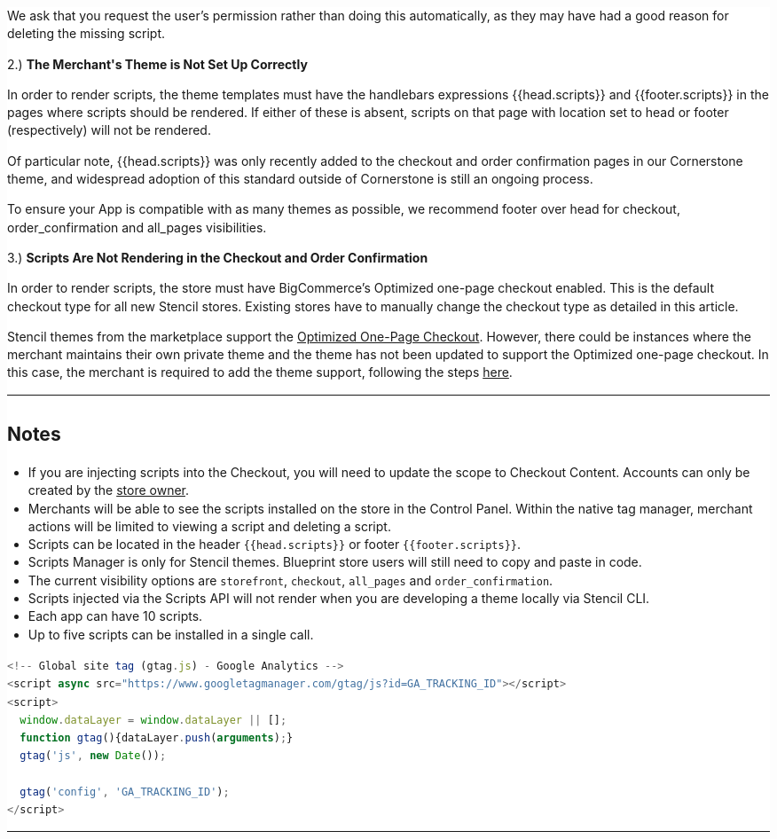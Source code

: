 We ask that you request the user’s permission rather than doing this automatically, as they may have had a good reason for deleting the missing script. 

2.) __The Merchant's Theme is Not Set Up Correctly__ 

In order to render scripts, the theme templates must have the handlebars expressions {{head.scripts}} and {{footer.scripts}} in the pages where scripts should be rendered. If either of these is absent, scripts on that page with location set to head or footer (respectively) will not be rendered.

Of particular note, {{head.scripts}} was only recently added to the checkout and order confirmation pages in our Cornerstone theme, and widespread adoption of this standard outside of Cornerstone is still an ongoing process.

To ensure your App is compatible with as many themes as possible, we recommend footer over head for checkout, order_confirmation and all_pages visibilities. 

3.) __Scripts Are Not Rendering in the Checkout and Order Confirmation__ 

In order to render scripts, the store must have BigCommerce’s Optimized one-page checkout enabled. This is the default checkout type for all new Stencil stores. Existing stores have to manually change the checkout type as detailed in this article. 

Stencil themes from the marketplace support the [Optimized One-Page Checkout](https://support.bigcommerce.com/articles/Public/Optimized-Single-Page-Checkout#signup). However, there could be instances where the merchant maintains their own private theme and the theme has not been updated to support the Optimized one-page checkout. In this case, the merchant is required to add the theme support, following the steps [here](https://stencil.bigcommerce.com/docs/optimized-checkout-prereqs).  

---

<a href='#scripts_scripts-notes' aria-hidden='true' class='block-anchor'  id='scripts_scripts-notes'><i aria-hidden='true' class='linkify icon'></i></a>

## Notes

- If you are injecting scripts into the Checkout, you will need to update the scope to Checkout Content. Accounts can only be created by the [store owner](https://support.bigcommerce.com/articles/Public/Store-API-Accounts/).
- Merchants will be able to see the scripts installed on the store in the Control Panel. Within the native tag manager, merchant actions will be limited to viewing a script and deleting a script.
- Scripts can be located in the header `{{head.scripts}}` or footer `{{footer.scripts}}`.
- Scripts Manager is only for Stencil themes. Blueprint store users will still need to copy and paste in code.
- The current visibility options are `storefront`, `checkout`, `all_pages` and `order_confirmation`.
- Scripts injected via the Scripts API will not render when you are developing a theme locally via Stencil CLI.
- Each app can have 10 scripts. 
- Up to five scripts can be installed in a single call. 

```js
<!-- Global site tag (gtag.js) - Google Analytics -->
<script async src="https://www.googletagmanager.com/gtag/js?id=GA_TRACKING_ID"></script>
<script>
  window.dataLayer = window.dataLayer || [];
  function gtag(){dataLayer.push(arguments);}
  gtag('js', new Date());

  gtag('config', 'GA_TRACKING_ID');
</script>
```

---